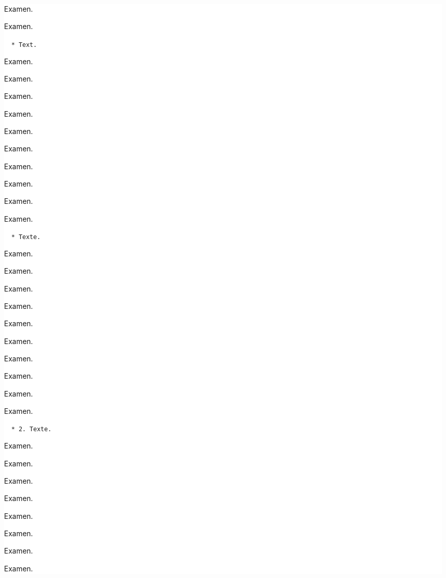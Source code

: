 Examen.

Examen.

      * Text.

Examen.

Examen.

Examen.

Examen.

Examen.

Examen.

Examen.

Examen.

Examen.

Examen.

      * Texte.

Examen.

Examen.

Examen.

Examen.

Examen.

Examen.

Examen.

Examen.

Examen.

Examen.

      * 2. Texte.

Examen.

Examen.

Examen.

Examen.

Examen.

Examen.

Examen.

Examen.
